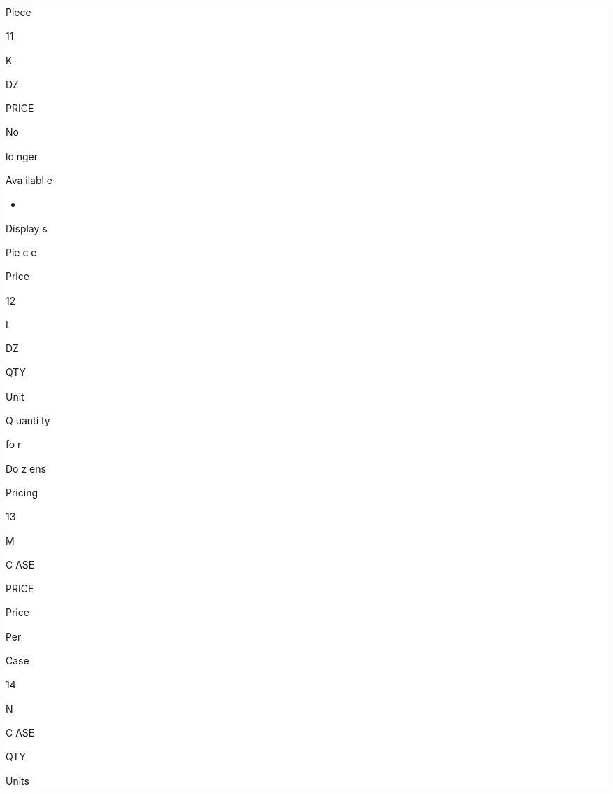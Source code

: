 Piece
 
11
 
K
 
DZ
 
PRICE
 
No
 
lo nger
 
Ava ilabl e
 
-
 
Display s
 
Pie c e
 
Price
 
12
 
L
 
DZ
 
QTY
 
Unit
 
Q uanti ty
 
fo r
 
Do z ens
 
Pricing
 
13
 
M
 
C ASE
 
PRICE
 
Price
 
Per
 
Case
 
14
 
N
 
C ASE
 
QTY
 
Units
 
